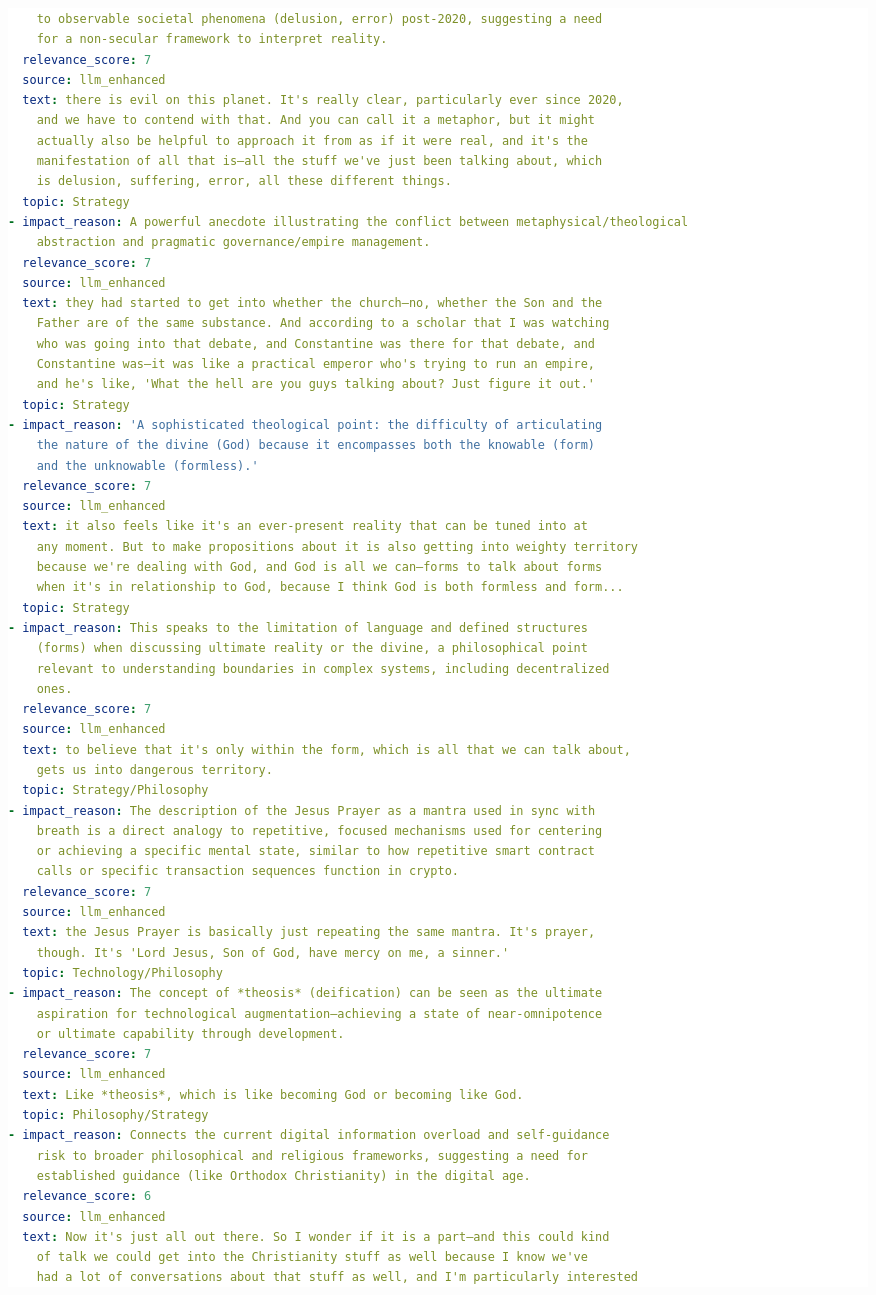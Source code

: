 ```yaml
    to observable societal phenomena (delusion, error) post-2020, suggesting a need
    for a non-secular framework to interpret reality.
  relevance_score: 7
  source: llm_enhanced
  text: there is evil on this planet. It's really clear, particularly ever since 2020,
    and we have to contend with that. And you can call it a metaphor, but it might
    actually also be helpful to approach it from as if it were real, and it's the
    manifestation of all that is—all the stuff we've just been talking about, which
    is delusion, suffering, error, all these different things.
  topic: Strategy
- impact_reason: A powerful anecdote illustrating the conflict between metaphysical/theological
    abstraction and pragmatic governance/empire management.
  relevance_score: 7
  source: llm_enhanced
  text: they had started to get into whether the church—no, whether the Son and the
    Father are of the same substance. And according to a scholar that I was watching
    who was going into that debate, and Constantine was there for that debate, and
    Constantine was—it was like a practical emperor who's trying to run an empire,
    and he's like, 'What the hell are you guys talking about? Just figure it out.'
  topic: Strategy
- impact_reason: 'A sophisticated theological point: the difficulty of articulating
    the nature of the divine (God) because it encompasses both the knowable (form)
    and the unknowable (formless).'
  relevance_score: 7
  source: llm_enhanced
  text: it also feels like it's an ever-present reality that can be tuned into at
    any moment. But to make propositions about it is also getting into weighty territory
    because we're dealing with God, and God is all we can—forms to talk about forms
    when it's in relationship to God, because I think God is both formless and form...
  topic: Strategy
- impact_reason: This speaks to the limitation of language and defined structures
    (forms) when discussing ultimate reality or the divine, a philosophical point
    relevant to understanding boundaries in complex systems, including decentralized
    ones.
  relevance_score: 7
  source: llm_enhanced
  text: to believe that it's only within the form, which is all that we can talk about,
    gets us into dangerous territory.
  topic: Strategy/Philosophy
- impact_reason: The description of the Jesus Prayer as a mantra used in sync with
    breath is a direct analogy to repetitive, focused mechanisms used for centering
    or achieving a specific mental state, similar to how repetitive smart contract
    calls or specific transaction sequences function in crypto.
  relevance_score: 7
  source: llm_enhanced
  text: the Jesus Prayer is basically just repeating the same mantra. It's prayer,
    though. It's 'Lord Jesus, Son of God, have mercy on me, a sinner.'
  topic: Technology/Philosophy
- impact_reason: The concept of *theosis* (deification) can be seen as the ultimate
    aspiration for technological augmentation—achieving a state of near-omnipotence
    or ultimate capability through development.
  relevance_score: 7
  source: llm_enhanced
  text: Like *theosis*, which is like becoming God or becoming like God.
  topic: Philosophy/Strategy
- impact_reason: Connects the current digital information overload and self-guidance
    risk to broader philosophical and religious frameworks, suggesting a need for
    established guidance (like Orthodox Christianity) in the digital age.
  relevance_score: 6
  source: llm_enhanced
  text: Now it's just all out there. So I wonder if it is a part—and this could kind
    of talk we could get into the Christianity stuff as well because I know we've
    had a lot of conversations about that stuff as well, and I'm particularly interested
```